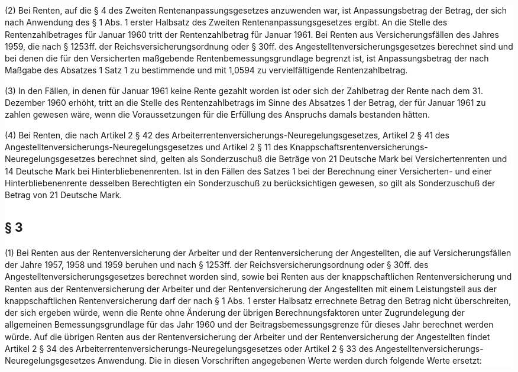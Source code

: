 (2) Bei Renten, auf die § 4 des Zweiten Rentenanpassungsgesetzes
anzuwenden war, ist Anpassungsbetrag der Betrag, der sich nach
Anwendung des § 1 Abs. 1 erster Halbsatz des Zweiten
Rentenanpassungsgesetzes ergibt. An die Stelle des Rentenzahlbetrages
für Januar 1960 tritt der Rentenzahlbetrag für Januar 1961. Bei Renten
aus Versicherungsfällen des Jahres 1959, die nach § 1253ff. der
Reichsversicherungsordnung oder § 30ff. des
Angestelltenversicherungsgesetzes berechnet sind und bei denen die für
den Versicherten maßgebende Rentenbemessungsgrundlage begrenzt ist,
ist Anpassungsbetrag der nach Maßgabe des Absatzes 1 Satz 1 zu
bestimmende und mit 1,0594 zu vervielfältigende Rentenzahlbetrag.

(3) In den Fällen, in denen für Januar 1961 keine Rente gezahlt worden
ist oder sich der Zahlbetrag der Rente nach dem 31. Dezember 1960
erhöht, tritt an die Stelle des Rentenzahlbetrags im Sinne des
Absatzes 1 der Betrag, der für Januar 1961 zu zahlen gewesen wäre,
wenn die Voraussetzungen für die Erfüllung des Anspruchs damals
bestanden hätten.

(4) Bei Renten, die nach Artikel 2 § 42 des
Arbeiterrentenversicherungs-Neuregelungsgesetzes, Artikel 2 § 41 des
Angestelltenversicherungs-Neuregelungsgesetzes und Artikel 2 § 11 des
Knappschaftsrentenversicherungs-Neuregelungsgesetzes berechnet sind,
gelten als Sonderzuschuß die Beträge von 21 Deutsche Mark bei
Versichertenrenten und 14 Deutsche Mark bei Hinterbliebenenrenten. Ist
in den Fällen des Satzes 1 bei der Berechnung einer Versicherten- und
einer Hinterbliebenenrente desselben Berechtigten ein Sonderzuschuß zu
berücksichtigen gewesen, so gilt als Sonderzuschuß der Betrag von 21
Deutsche Mark.

## § 3

(1) Bei Renten aus der Rentenversicherung der Arbeiter und der
Rentenversicherung der Angestellten, die auf Versicherungsfällen der
Jahre 1957, 1958 und 1959 beruhen und nach
§ 1253ff. der Reichsversicherungsordnung oder § 30ff. des
Angestelltenversicherungsgesetzes              berechnet worden sind,
sowie bei Renten aus der knappschaftlichen Rentenversicherung und
Renten aus der Rentenversicherung der Arbeiter und der
Rentenversicherung der Angestellten mit einem Leistungsteil aus der
knappschaftlichen Rentenversicherung darf der nach § 1 Abs. 1 erster
Halbsatz errechnete Betrag den Betrag nicht überschreiten, der sich
ergeben würde, wenn die Rente ohne Änderung der übrigen
Berechnungsfaktoren unter Zugrundelegung der allgemeinen
Bemessungsgrundlage für das Jahr 1960 und der Beitragsbemessungsgrenze
für dieses Jahr berechnet werden würde. Auf die übrigen Renten aus der
Rentenversicherung der Arbeiter und der Rentenversicherung der
Angestellten findet
Artikel 2 § 34 des Arbeiterrentenversicherungs-Neuregelungsgesetzes
oder Artikel 2 § 33 des Angestelltenversicherungs-Neuregelungsgesetzes
Anwendung. Die in diesen Vorschriften angegebenen Werte werden durch
folgende Werte ersetzt:
